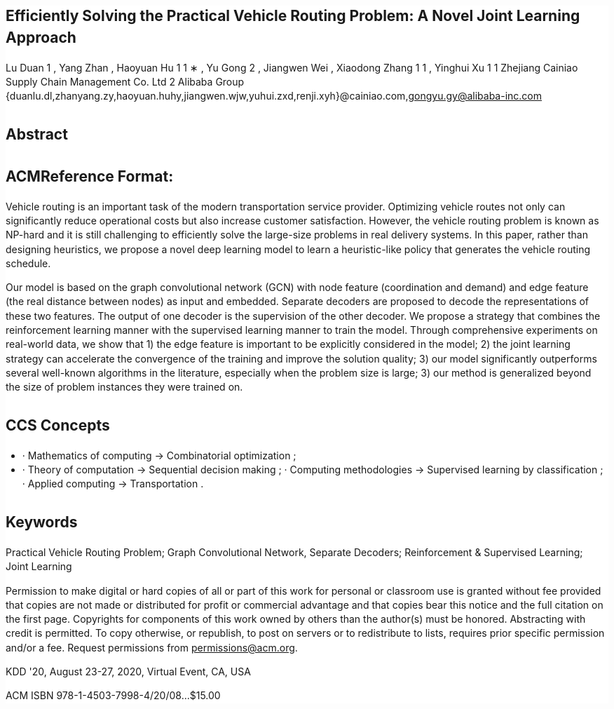 ## Efficiently Solving the Practical Vehicle Routing Problem: A Novel Joint Learning Approach

Lu Duan 1 , Yang Zhan , Haoyuan Hu 1 1 ∗ , Yu Gong 2 , Jiangwen Wei , Xiaodong Zhang 1 1 , Yinghui Xu 1 1 Zhejiang Cainiao Supply Chain Management Co. Ltd 2 Alibaba Group {duanlu.dl,zhanyang.zy,haoyuan.huhy,jiangwen.wjw,yuhui.zxd,renji.xyh}@cainiao.com,gongyu.gy@alibaba-inc.com

## Abstract

## ACMReference Format:

Vehicle routing is an important task of the modern transportation service provider. Optimizing vehicle routes not only can significantly reduce operational costs but also increase customer satisfaction. However, the vehicle routing problem is known as NP-hard and it is still challenging to efficiently solve the large-size problems in real delivery systems. In this paper, rather than designing heuristics, we propose a novel deep learning model to learn a heuristic-like policy that generates the vehicle routing schedule.

Our model is based on the graph convolutional network (GCN) with node feature (coordination and demand) and edge feature (the real distance between nodes) as input and embedded. Separate decoders are proposed to decode the representations of these two features. The output of one decoder is the supervision of the other decoder. We propose a strategy that combines the reinforcement learning manner with the supervised learning manner to train the model. Through comprehensive experiments on real-world data, we show that 1) the edge feature is important to be explicitly considered in the model; 2) the joint learning strategy can accelerate the convergence of the training and improve the solution quality; 3) our model significantly outperforms several well-known algorithms in the literature, especially when the problem size is large; 3) our method is generalized beyond the size of problem instances they were trained on.

## CCS Concepts

- · Mathematics of computing → Combinatorial optimization ;
- · Theory of computation → Sequential decision making ; · Computing methodologies → Supervised learning by classification ; · Applied computing → Transportation .

## Keywords

Practical Vehicle Routing Problem; Graph Convolutional Network, Separate Decoders; Reinforcement &amp; Supervised Learning; Joint Learning

Permission to make digital or hard copies of all or part of this work for personal or classroom use is granted without fee provided that copies are not made or distributed for profit or commercial advantage and that copies bear this notice and the full citation on the first page. Copyrights for components of this work owned by others than the author(s) must be honored. Abstracting with credit is permitted. To copy otherwise, or republish, to post on servers or to redistribute to lists, requires prior specific permission and/or a fee. Request permissions from permissions@acm.org.

KDD '20, August 23-27, 2020, Virtual Event, CA, USA

ACM ISBN 978-1-4503-7998-4/20/08...$15.00
